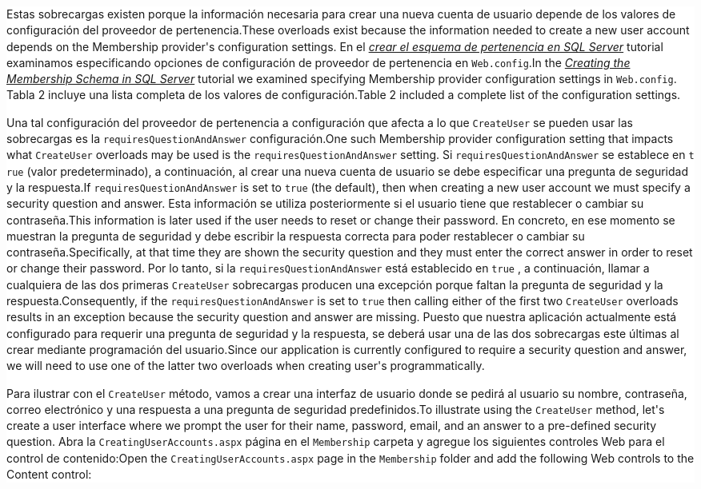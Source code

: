 <span data-ttu-id="b4bbb-219">Estas sobrecargas existen porque la información necesaria para crear una nueva cuenta de usuario depende de los valores de configuración del proveedor de pertenencia.</span><span class="sxs-lookup"><span data-stu-id="b4bbb-219">These overloads exist because the information needed to create a new user account depends on the Membership provider's configuration settings.</span></span> <span data-ttu-id="b4bbb-220">En el  *<a id="_msoanchor_8"> </a> [crear el esquema de pertenencia en SQL Server](creating-the-membership-schema-in-sql-server-cs.md)*  tutorial examinamos especificando opciones de configuración de proveedor de pertenencia en `Web.config`.</span><span class="sxs-lookup"><span data-stu-id="b4bbb-220">In the *<a id="_msoanchor_8"></a>[Creating the Membership Schema in SQL Server](creating-the-membership-schema-in-sql-server-cs.md)* tutorial we examined specifying Membership provider configuration settings in `Web.config`.</span></span> <span data-ttu-id="b4bbb-221">Tabla 2 incluye una lista completa de los valores de configuración.</span><span class="sxs-lookup"><span data-stu-id="b4bbb-221">Table 2 included a complete list of the configuration settings.</span></span>

<span data-ttu-id="b4bbb-222">Una tal configuración del proveedor de pertenencia a configuración que afecta a lo que `CreateUser` se pueden usar las sobrecargas es la `requiresQuestionAndAnswer` configuración.</span><span class="sxs-lookup"><span data-stu-id="b4bbb-222">One such Membership provider configuration setting that impacts what `CreateUser` overloads may be used is the `requiresQuestionAndAnswer` setting.</span></span> <span data-ttu-id="b4bbb-223">Si `requiresQuestionAndAnswer` se establece en `true` (valor predeterminado), a continuación, al crear una nueva cuenta de usuario se debe especificar una pregunta de seguridad y la respuesta.</span><span class="sxs-lookup"><span data-stu-id="b4bbb-223">If `requiresQuestionAndAnswer` is set to `true` (the default), then when creating a new user account we must specify a security question and answer.</span></span> <span data-ttu-id="b4bbb-224">Esta información se utiliza posteriormente si el usuario tiene que restablecer o cambiar su contraseña.</span><span class="sxs-lookup"><span data-stu-id="b4bbb-224">This information is later used if the user needs to reset or change their password.</span></span> <span data-ttu-id="b4bbb-225">En concreto, en ese momento se muestran la pregunta de seguridad y debe escribir la respuesta correcta para poder restablecer o cambiar su contraseña.</span><span class="sxs-lookup"><span data-stu-id="b4bbb-225">Specifically, at that time they are shown the security question and they must enter the correct answer in order to reset or change their password.</span></span> <span data-ttu-id="b4bbb-226">Por lo tanto, si la `requiresQuestionAndAnswer` está establecido en `true` , a continuación, llamar a cualquiera de las dos primeras `CreateUser` sobrecargas producen una excepción porque faltan la pregunta de seguridad y la respuesta.</span><span class="sxs-lookup"><span data-stu-id="b4bbb-226">Consequently, if the `requiresQuestionAndAnswer` is set to `true` then calling either of the first two `CreateUser` overloads results in an exception because the security question and answer are missing.</span></span> <span data-ttu-id="b4bbb-227">Puesto que nuestra aplicación actualmente está configurado para requerir una pregunta de seguridad y la respuesta, se deberá usar una de las dos sobrecargas este últimas al crear mediante programación del usuario.</span><span class="sxs-lookup"><span data-stu-id="b4bbb-227">Since our application is currently configured to require a security question and answer, we will need to use one of the latter two overloads when creating user's programmatically.</span></span>

<span data-ttu-id="b4bbb-228">Para ilustrar con el `CreateUser` método, vamos a crear una interfaz de usuario donde se pedirá al usuario su nombre, contraseña, correo electrónico y una respuesta a una pregunta de seguridad predefinidos.</span><span class="sxs-lookup"><span data-stu-id="b4bbb-228">To illustrate using the `CreateUser` method, let's create a user interface where we prompt the user for their name, password, email, and an answer to a pre-defined security question.</span></span> <span data-ttu-id="b4bbb-229">Abra la `CreatingUserAccounts.aspx` página en el `Membership` carpeta y agregue los siguientes controles Web para el control de contenido:</span><span class="sxs-lookup"><span data-stu-id="b4bbb-229">Open the `CreatingUserAccounts.aspx` page in the `Membership` folder and add the following Web controls to the Content control:</span></span>
